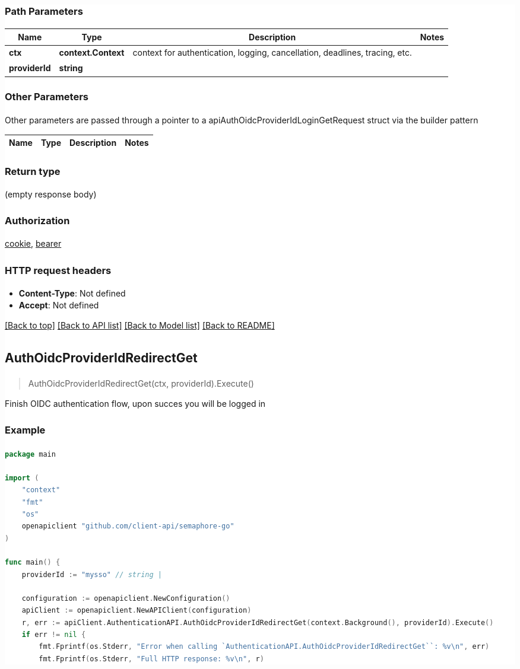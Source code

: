### Path Parameters


Name | Type | Description  | Notes
------------- | ------------- | ------------- | -------------
**ctx** | **context.Context** | context for authentication, logging, cancellation, deadlines, tracing, etc.
**providerId** | **string** |  | 

### Other Parameters

Other parameters are passed through a pointer to a apiAuthOidcProviderIdLoginGetRequest struct via the builder pattern


Name | Type | Description  | Notes
------------- | ------------- | ------------- | -------------


### Return type

 (empty response body)

### Authorization

[cookie](../README.md#cookie), [bearer](../README.md#bearer)

### HTTP request headers

- **Content-Type**: Not defined
- **Accept**: Not defined

[[Back to top]](#) [[Back to API list]](../README.md#documentation-for-api-endpoints)
[[Back to Model list]](../README.md#documentation-for-models)
[[Back to README]](../README.md)


## AuthOidcProviderIdRedirectGet

> AuthOidcProviderIdRedirectGet(ctx, providerId).Execute()

Finish OIDC authentication flow, upon succes you will be logged in



### Example

```go
package main

import (
	"context"
	"fmt"
	"os"
	openapiclient "github.com/client-api/semaphore-go"
)

func main() {
	providerId := "mysso" // string | 

	configuration := openapiclient.NewConfiguration()
	apiClient := openapiclient.NewAPIClient(configuration)
	r, err := apiClient.AuthenticationAPI.AuthOidcProviderIdRedirectGet(context.Background(), providerId).Execute()
	if err != nil {
		fmt.Fprintf(os.Stderr, "Error when calling `AuthenticationAPI.AuthOidcProviderIdRedirectGet``: %v\n", err)
		fmt.Fprintf(os.Stderr, "Full HTTP response: %v\n", r)
```